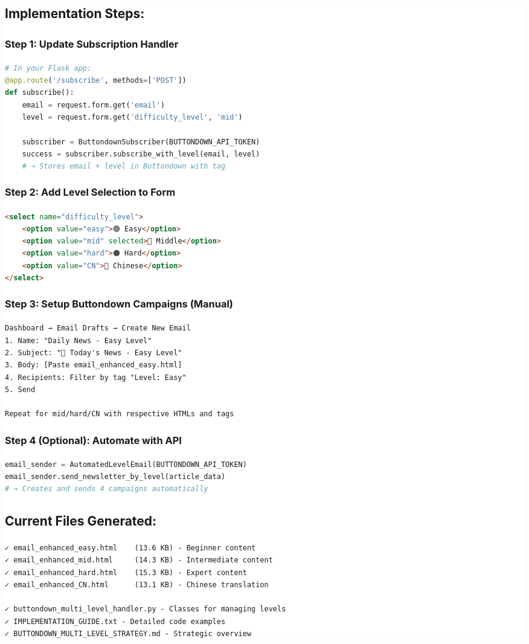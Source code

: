 ## Implementation Steps:

### Step 1: Update Subscription Handler
```python
# In your Flask app:
@app.route('/subscribe', methods=['POST'])
def subscribe():
    email = request.form.get('email')
    level = request.form.get('difficulty_level', 'mid')
    
    subscriber = ButtondownSubscriber(BUTTONDOWN_API_TOKEN)
    success = subscriber.subscribe_with_level(email, level)
    # → Stores email + level in Buttondown with tag
```

### Step 2: Add Level Selection to Form
```html
<select name="difficulty_level">
    <option value="easy">🟢 Easy</option>
    <option value="mid" selected>🔵 Middle</option>
    <option value="hard">🟠 Hard</option>
    <option value="CN">🔴 Chinese</option>
</select>
```

### Step 3: Setup Buttondown Campaigns (Manual)
```
Dashboard → Email Drafts → Create New Email
1. Name: "Daily News - Easy Level"
2. Subject: "📰 Today's News - Easy Level"
3. Body: [Paste email_enhanced_easy.html]
4. Recipients: Filter by tag "Level: Easy"
5. Send

Repeat for mid/hard/CN with respective HTMLs and tags
```

### Step 4 (Optional): Automate with API
```python
email_sender = AutomatedLevelEmail(BUTTONDOWN_API_TOKEN)
email_sender.send_newsletter_by_level(article_data)
# → Creates and sends 4 campaigns automatically
```

## Current Files Generated:

```
✓ email_enhanced_easy.html    (13.6 KB) - Beginner content
✓ email_enhanced_mid.html     (14.3 KB) - Intermediate content
✓ email_enhanced_hard.html    (15.3 KB) - Expert content
✓ email_enhanced_CN.html      (13.1 KB) - Chinese translation

✓ buttondown_multi_level_handler.py - Classes for managing levels
✓ IMPLEMENTATION_GUIDE.txt - Detailed code examples
✓ BUTTONDOWN_MULTI_LEVEL_STRATEGY.md - Strategic overview
```
